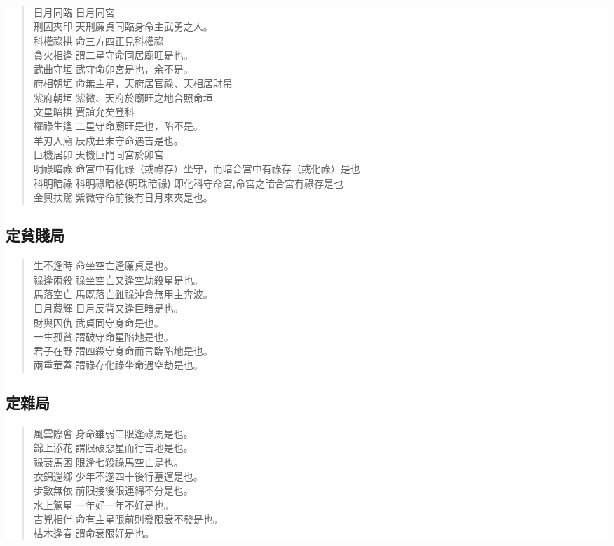 >  日月同臨 日月同宮  
>  刑囚夾印 天刑廉貞同臨身命主武勇之人。  
>  科權祿拱 命三方四正見科權祿  
>  貪火相逢 謂二星守命同居廟旺是也。  
>  武曲守垣 武守命卯宮是也，余不是。  
>  府相朝垣 命無主星，天府居官祿、天相居財帛  
>  紫府朝垣 紫微、天府於廟旺之地合照命垣  
>  文星暗拱 賈誼允矣登科  
>  權祿生逢 二星守命廟旺是也，陷不是。  
>  羊刃入廟 辰戍丑未守命遇吉是也。  
>  巨機居卯 天機巨門同宮於卯宮  
>  明祿暗祿 命宮中有化祿（或祿存）坐守，而暗合宮中有祿存（或化祿）是也  
>  科明暗祿 科明祿暗格(明珠暗祿) 即化科守命宮,命宮之暗合宮有祿存是也  
>  金輿扶駕 紫微守命前後有日月來夾是也。


## 定貧賤局

> 生不逢時 命坐空亡逢廉貞是也。  
>  祿逢兩殺 祿坐空亡又逢空劫殺星是也。  
>  馬落空亡 馬既落亡雖祿沖會無用主奔波。  
>  日月藏輝 日月反背又逢巨暗是也。  
>  財與囚仇 武貞同守身命是也。  
>  一生孤貧 謂破守命星陷地是也。  
>  君子在野 謂四殺守身命而言臨陷地是也。  
>  兩重華蓋 謂祿存化祿坐命遇空劫是也。


## 定雜局

> 風雲際會 身命雖弱二限逢祿馬是也。  
>  錦上添花 謂限破惡星而行吉地是也。  
>  祿衰馬困 限逢七殺祿馬空亡是也。  
>  衣錦還鄉 少年不遂四十後行墓運是也。  
>  步數無依 前限接後限連綿不分是也。  
>  水上駕星 一年好一年不好是也。  
>  吉兇相伴 命有主星限前則發限衰不發是也。  
>  枯木逢春 謂命衰限好是也。
